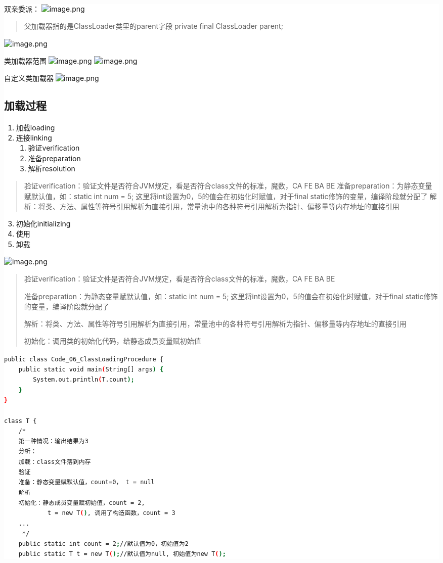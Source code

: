 
双亲委派：
![image.png](https://cdn.nlark.com/yuque/0/2023/png/663445/1682035375852-d3e002e8-6403-44c7-b2dd-a66247b05591.png#averageHue=%234c1a13&clientId=u4a1dd2e0-65a5-4&from=paste&height=315&id=u69fb22ad&originHeight=489&originWidth=1440&originalType=binary&ratio=2&rotation=0&showTitle=false&size=726395&status=done&style=none&taskId=uaf76d8ca-1620-4a00-9ddb-1348d845e45&title=&width=929)
> 父加载器指的是ClassLoader类里的parent字段
> private final ClassLoader parent; 


![image.png](https://cdn.nlark.com/yuque/0/2023/png/663445/1682034975208-768f44ea-9f7b-452b-b657-8ecb29eacb2b.png#averageHue=%23a55b48&clientId=u4a1dd2e0-65a5-4&from=paste&height=507&id=u8757f2ea&originHeight=1013&originWidth=1782&originalType=binary&ratio=2&rotation=0&showTitle=false&size=1550270&status=done&style=none&taskId=ue65d64a7-8e45-49f7-bbc6-ef8a1e08532&title=&width=891)  
 
类加载器范围
![image.png](https://cdn.nlark.com/yuque/0/2023/png/663445/1682036800829-8f48cd6d-aa9e-4df6-8b70-5f2b11c78f2a.png#averageHue=%23222225&clientId=u4a1dd2e0-65a5-4&from=paste&height=249&id=u110d433b&originHeight=233&originWidth=725&originalType=binary&ratio=2&rotation=0&showTitle=false&size=222927&status=done&style=none&taskId=u803a5859-e070-425b-a2e0-bbf2bf10282&title=&width=775.5)
![image.png](https://cdn.nlark.com/yuque/0/2023/png/663445/1682036885373-6670461c-0333-4e75-b9d1-b3f663605bac.png#averageHue=%232e2e2e&clientId=u4a1dd2e0-65a5-4&from=paste&height=582&id=ue7cd1a60&originHeight=847&originWidth=1120&originalType=binary&ratio=2&rotation=0&showTitle=false&size=199376&status=done&style=none&taskId=u571fed45-701e-4ad7-a0aa-ce7e15e34bd&title=&width=770)


自定义类加载器
![image.png](https://cdn.nlark.com/yuque/0/2023/png/663445/1682068613932-6c93f6e8-6e10-4b39-8f16-ff1fd73314a8.png#averageHue=%23252525&clientId=u7ab86c91-cb71-4&from=paste&height=375&id=ub884c6f9&originHeight=259&originWidth=551&originalType=binary&ratio=2&rotation=0&showTitle=false&size=160500&status=done&style=none&taskId=u02c94dd3-2bba-42db-bea3-68f0f67edb1&title=&width=797.5)

## 加载过程

1. 加载loading
2. 连接linking
   1. 验证verification
   2. 准备preparation
   3. 解析resolution
> 验证verification：验证文件是否符合JVM规定，看是否符合class文件的标准，魔数，CA FE BA BE
> 准备preparation：为静态变量赋默认值，如：static int num = 5; 这里将int设置为0，5的值会在初始化时赋值，对于final static修饰的变量，编译阶段就分配了
> 解析：将类、方法、属性等符号引用解析为直接引用，常量池中的各种符号引用解析为指针、偏移量等内存地址的直接引用

3. 初始化initializing
4. 使用
5. 卸载

![image.png](https://cdn.nlark.com/yuque/0/2023/png/663445/1682023718065-217aaea8-3aa1-433c-9ac5-5cc45043683c.png#averageHue=%230b0d0a&clientId=u70bc0c89-c77e-4&from=paste&height=359&id=u1581385d&originHeight=718&originWidth=1674&originalType=binary&ratio=2&rotation=0&showTitle=false&size=949796&status=done&style=none&taskId=ue6394e1e-3655-44b8-8f8d-c47bd2d1a47&title=&width=837)
> 验证verification：验证文件是否符合JVM规定，看是否符合class文件的标准，魔数，CA FE BA BE
> 
> 准备preparation：为静态变量赋默认值，如：static int num = 5; 这里将int设置为0，5的值会在初始化时赋值，对于final static修饰的变量，编译阶段就分配了
> 
> 解析：将类、方法、属性等符号引用解析为直接引用，常量池中的各种符号引用解析为指针、偏移量等内存地址的直接引用
> 
> 初始化：调用类的初始化代码<clinit>，给静态成员变量赋初始值


```bash
public class Code_06_ClassLoadingProcedure {
    public static void main(String[] args) {
        System.out.println(T.count);
    }
}

class T {
    /*
    第一种情况：输出结果为3
    分析：
    加载：class文件落到内存
    验证
    准备：静态变量赋默认值，count=0， t = null
    解析
    初始化：静态成员变量赋初始值，count = 2,
            t = new T(), 调用了构造函数，count = 3
    ...
     */
    public static int count = 2;//默认值为0，初始值为2
    public static T t = new T();//默认值为null, 初始值为new T();

```